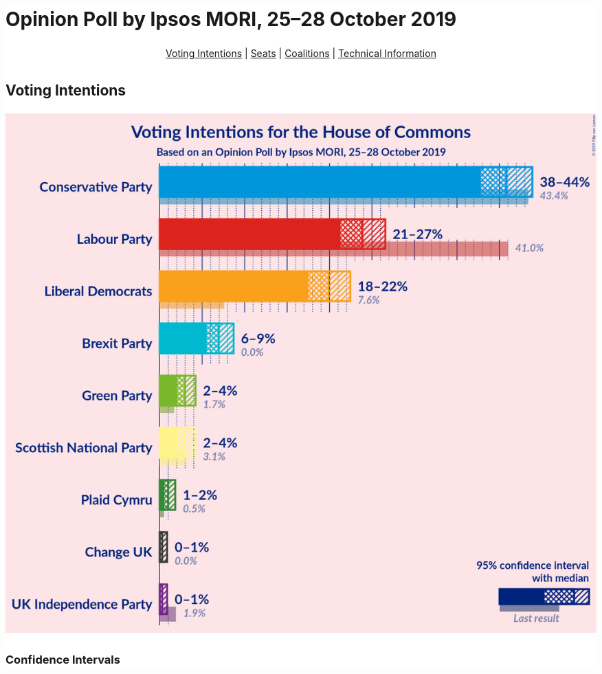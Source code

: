# Opinion Poll by Ipsos MORI, 25–28 October 2019

<p align="center"><a href="#voting-intentions">Voting Intentions</a> | <a href="#seats">Seats</a> | <a href="#coalitions">Coalitions</a> | <a href="#technical-information">Technical Information</a></p>

## Voting Intentions

![Graph with voting intentions not yet produced](2019-10-28-IpsosMORI.png "Voting Intentions")

### Confidence Intervals
